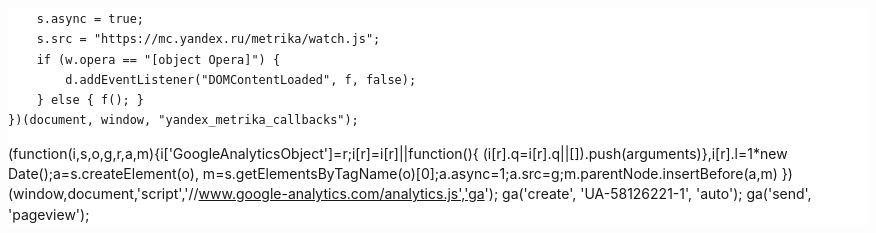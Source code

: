         s.async = true;
        s.src = "https://mc.yandex.ru/metrika/watch.js";
        if (w.opera == "[object Opera]") {
            d.addEventListener("DOMContentLoaded", f, false);
        } else { f(); }
    })(document, window, "yandex_metrika_callbacks");
  (function(i,s,o,g,r,a,m){i['GoogleAnalyticsObject']=r;i[r]=i[r]||function(){
  (i[r].q=i[r].q||[]).push(arguments)},i[r].l=1*new Date();a=s.createElement(o),
  m=s.getElementsByTagName(o)[0];a.async=1;a.src=g;m.parentNode.insertBefore(a,m)
  })(window,document,'script','//www.google-analytics.com/analytics.js','ga');
  ga('create', 'UA-58126221-1', 'auto');
  ga('send', 'pageview');
